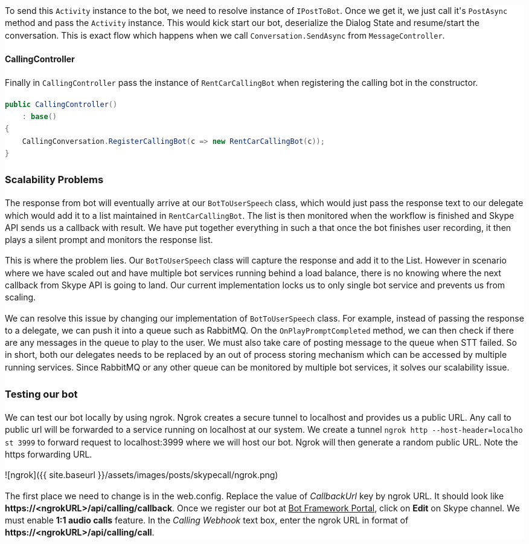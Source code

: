
To send this `Activity` instance to the bot, we need to resolve instance of `IPostToBot`. Once we get it, we just call it's `PostAsync` method and pass the `Activity` instance. This would kick start our bot, deserialize the Dialog State and resume/start the conversation. This is exact flow which happens when we call `Conversation.SendAsync` from `MessageController`.

#### CallingController

Finally in `CallingController` pass the instance of `RentCarCallingBot` when registering the calling bot in the constructor.

```csharp
public CallingController()
    : base()
{
    CallingConversation.RegisterCallingBot(c => new RentCarCallingBot(c));
}
```

### Scalability Problems

The response from bot will eventually arrive at our `BotToUserSpeech` class, which would just pass the response text to our delegate which would add it to a list maintained in `RentCarCallingBot`. The list is then monitored when the workflow is finished and Skype API sends us a callback with result. We have put together everything in such a that once the bot finishes user recording, it then plays a silent prompt and monitors the response list.


This is where the problem lies. Our `BotToUserSpeech` class will capture the response and add it to the List. However in scenario where we have scaled out and have multiple bot services running behind a load balance, there is no knowing where the next callback from Skype API is going to land. Our current implementation locks us to only single bot service and prevents us from scaling.


We can resolve this issue by changing our implementation of `BotToUserSpeech` class. For example, instead of passing the response to a delegate, we can push it into a queue such as RabbitMQ. On the `OnPlayPromptCompleted` method, we can then check if there are any messages in the queue to play to the user. We must also take care of posting message to the queue when STT failed. So in short, both our delegates needs to be replaced by an out of process storing mechanism which can be accessed by multiple running services. Since RabbitMQ or any other queue can be monitored by multiple bot services, it solves our scalability issue.


### Testing our bot

We can test our bot locally by using ngrok. Ngrok creates a secure tunnel to localhost and provides us a public URL. Any call to public url will be forwarded to a service running on localhost at our system.
We create a tunnel `ngrok http --host-header=localhost 3999` to forward request to localhost:3999 where we will host our bot. Ngrok will then generate a random public URL. Note the https forwarding URL.

![ngrok]({{ site.baseurl }}/assets/images/posts/skypecall/ngrok.png)

The first place we need to change is in the web.config. Replace the value of *CallbackUrl* key by ngrok URL. It should look like **https://\<ngrokURL\>/api/calling/callback**.
Once we register our bot at [Bot Framework Portal](https://dev.botframework.com), click on **Edit** on Skype channel. We must enable **1:1 audio calls** feature. In the *Calling Webhook* text box, enter the ngrok URL in format of **https://\<ngrokURL\>/api/calling/call**.
